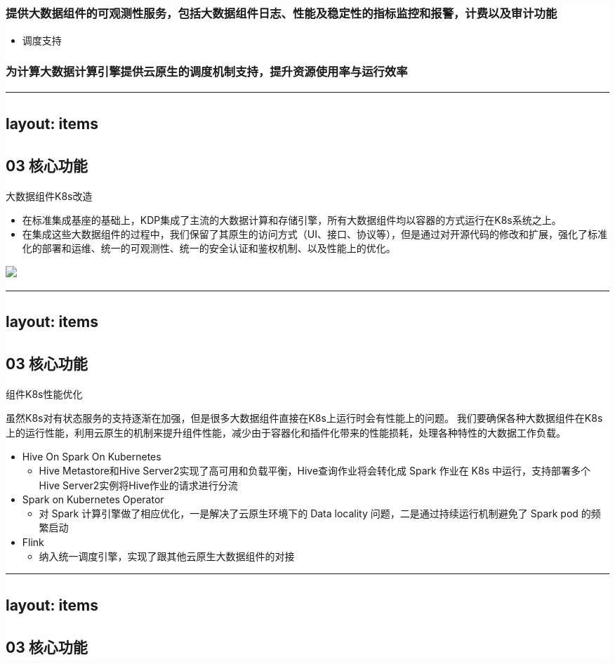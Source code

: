 ### 提供大数据组件的可观测性服务，包括大数据组件日志、性能及稳定性的指标监控和报警，计费以及审计功能

* 调度支持

### 为计算大数据计算引擎提供云原生的调度机制支持，提升资源使用率与运行效率

---
layout: items
---

## 03 核心功能

<div grid="~ cols-2 gap-4 ">
<div class="text-left">

大数据组件K8s改造
  
* 在标准集成基座的基础上，KDP集成了主流的大数据计算和存储引擎，所有大数据组件均以容器的方式运行在K8s系统之上。
* 在集成这些大数据组件的过程中，我们保留了其原生的访问方式（UI、接口、协议等），但是通过对开源代码的修改和扩展，强化了标准化的部署和运维、统一的可观测性、统一的安全认证和鉴权机制、以及性能上的优化。
</div>
<div  class="text-left">
  <img src="/image_slides/slides-2023-10-18-17-37-05.png" /> 
</div>
</div>

---
layout: items
---

## 03 核心功能

组件K8s性能优化

虽然K8s对有状态服务的支持逐渐在加强，但是很多大数据组件直接在K8s上运行时会有性能上的问题。
我们要确保各种大数据组件在K8s上的运行性能，利用云原生的机制来提升组件性能，减少由于容器化和插件化带来的性能损耗，处理各种特性的大数据工作负载。

* Hive On Spark On Kubernetes
  * Hive Metastore和Hive Server2实现了高可用和负载平衡，Hive查询作业将会转化成 Spark 作业在 K8s 中运行，支持部署多个Hive Server2实例将Hive作业的请求进行分流
* Spark on Kubernetes Operator
  * 对 Spark 计算引擎做了相应优化，一是解决了云原生环境下的 Data locality 问题，二是通过持续运行机制避免了 Spark pod 的频繁启动
* Flink
  * 纳入统一调度引擎，实现了跟其他云原生大数据组件的对接

---
layout: items
---

## 03 核心功能
